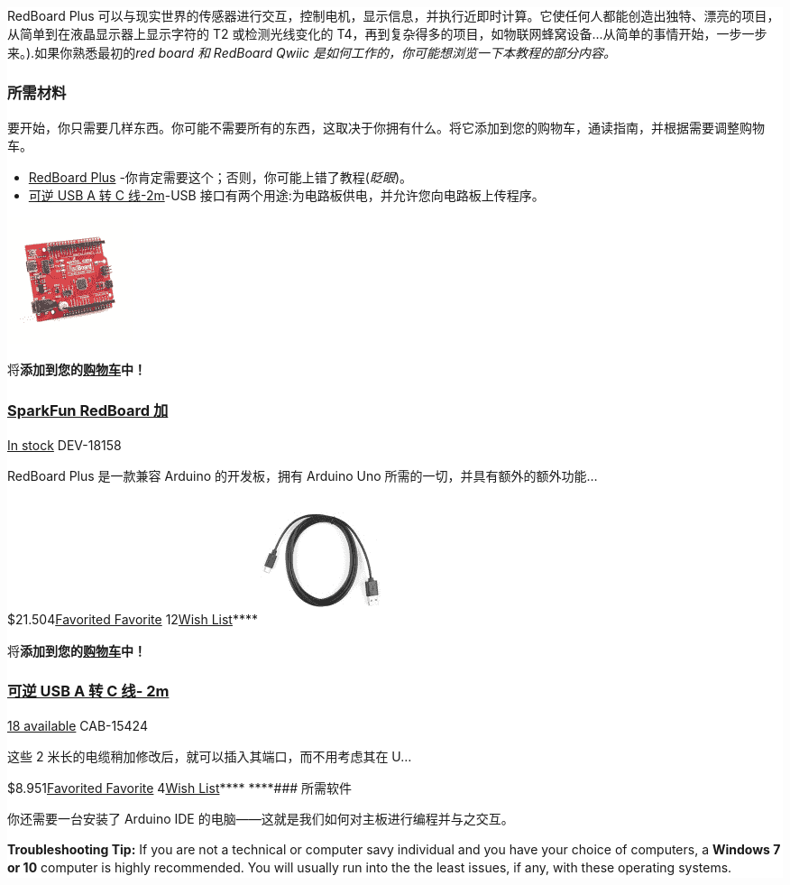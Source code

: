RedBoard Plus 可以与现实世界的传感器进行交互，控制电机，显示信息，并执行近即时计算。它使任何人都能创造出独特、漂亮的项目，从简单到在液晶显示器上显示字符的 T2 或检测光线变化的 T4，再到复杂得多的项目，如物联网蜂窝设备...从简单的事情开始，一步一步来。).如果你熟悉最初的*red board 和 RedBoard Qwiic 是如何工作的，你可能想浏览一下本教程的部分内容。*

### 所需材料

要开始，你只需要几样东西。你可能不需要所有的东西，这取决于你拥有什么。将它添加到您的购物车，通读指南，并根据需要调整购物车。

*   [RedBoard Plus](https://www.sparkfun.com/products/18158) -你肯定需要这个；否则，你可能上错了教程(*眨眼*)。
*   [可逆 USB A 转 C 线-2m](https://www.sparkfun.com/products/15424)-USB 接口有两个用途:为电路板供电，并允许您向电路板上传程序。

[![SparkFun RedBoard Plus](img/53ef20423c01f1558008e5486a3a6fd2.png)](https://www.sparkfun.com/products/18158) 

将**添加到您的[购物车](https://www.sparkfun.com/cart)中！**

### [SparkFun RedBoard 加](https://www.sparkfun.com/products/18158)

[In stock](https://learn.sparkfun.com/static/bubbles/ "in stock") DEV-18158

RedBoard Plus 是一款兼容 Arduino 的开发板，拥有 Arduino Uno 所需的一切，并具有额外的额外功能…

$21.504[Favorited Favorite](# "Add to favorites") 12[Wish List](# "Add to wish list")****[![Reversible USB A to C Cable - 2m](img/949df57f5e9f2be6a7cc9271fdfe5949.png)](https://www.sparkfun.com/products/15424) 

将**添加到您的[购物车](https://www.sparkfun.com/cart)中！**

### [可逆 USB A 转 C 线- 2m](https://www.sparkfun.com/products/15424)

[18 available](https://learn.sparkfun.com/static/bubbles/ "18 available") CAB-15424

这些 2 米长的电缆稍加修改后，就可以插入其端口，而不用考虑其在 U…

$8.951[Favorited Favorite](# "Add to favorites") 4[Wish List](# "Add to wish list")**** ****### 所需软件

你还需要一台安装了 Arduino IDE 的电脑——这就是我们如何对主板进行编程并与之交互。

**Troubleshooting Tip:** If you are not a technical or computer savy individual and you have your choice of computers, a **Windows 7 or 10** computer is highly recommended. You will usually run into the the least issues, if any, with these operating systems.

